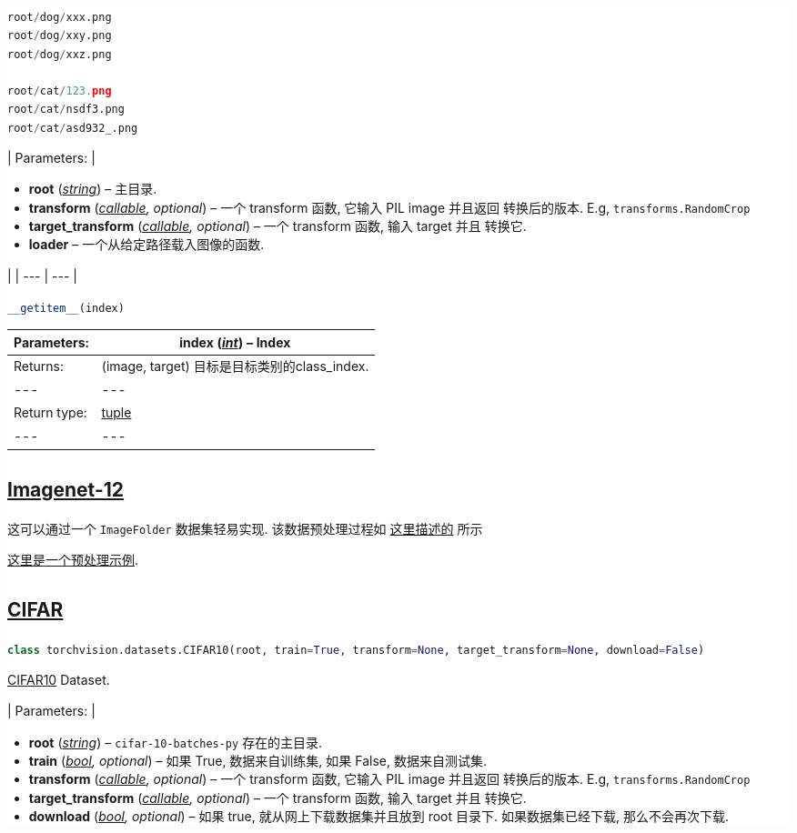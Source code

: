 ```py
root/dog/xxx.png
root/dog/xxy.png
root/dog/xxz.png

root/cat/123.png
root/cat/nsdf3.png
root/cat/asd932_.png

```

| Parameters: | 

*   **root** ([_string_](https://docs.python.org/3/library/string.html#module-string "(in Python v3.6)")) – 主目录.
*   **transform** ([_callable_](https://docs.python.org/3/library/functions.html#callable "(in Python v3.6)")_,_ _optional_) – 一个 transform 函数, 它输入 PIL image 并且返回 转换后的版本. E.g, `transforms.RandomCrop`
*   **target_transform** ([_callable_](https://docs.python.org/3/library/functions.html#callable "(in Python v3.6)")_,_ _optional_) – 一个 transform 函数, 输入 target 并且 转换它.
*   **loader** – 一个从给定路径载入图像的函数.

 |
| --- | --- |

```py
__getitem__(index)
```

| Parameters: | **index** ([_int_](https://docs.python.org/3/library/functions.html#int "(in Python v3.6)")) – Index |
| --- | --- |
| Returns: | (image, target) 目标是目标类别的class_index. |
| --- | --- |
| Return type: | [tuple](https://docs.python.org/3/library/stdtypes.html#tuple "(in Python v3.6)") |
| --- | --- |

## [Imagenet-12](#id17)

这可以通过一个 `ImageFolder` 数据集轻易实现. 该数据预处理过程如 [这里描述的](https://github.com/facebook/fb.resnet.torch/blob/master/INSTALL.md#download-the-imagenet-dataset) 所示

[这里是一个预处理示例](https://github.com/pytorch/examples/blob/27e2a46c1d1505324032b1d94fc6ce24d5b67e97/imagenet/main.py#L48-L62).

## [CIFAR](#id18)

```py
class torchvision.datasets.CIFAR10(root, train=True, transform=None, target_transform=None, download=False)
```

[CIFAR10](https://www.cs.toronto.edu/~kriz/cifar.html) Dataset.

| Parameters: | 

*   **root** ([_string_](https://docs.python.org/3/library/string.html#module-string "(in Python v3.6)")) – `cifar-10-batches-py` 存在的主目录.
*   **train** ([_bool_](https://docs.python.org/3/library/functions.html#bool "(in Python v3.6)")_,_ _optional_) – 如果 True, 数据来自训练集, 如果 False, 数据来自测试集.
*   **transform** ([_callable_](https://docs.python.org/3/library/functions.html#callable "(in Python v3.6)")_,_ _optional_) – 一个 transform 函数, 它输入 PIL image 并且返回 转换后的版本. E.g, `transforms.RandomCrop`
*   **target_transform** ([_callable_](https://docs.python.org/3/library/functions.html#callable "(in Python v3.6)")_,_ _optional_) – 一个 transform 函数, 输入 target 并且 转换它.
*   **download** ([_bool_](https://docs.python.org/3/library/functions.html#bool "(in Python v3.6)")_,_ _optional_) – 如果 true, 就从网上下载数据集并且放到 root 目录下. 如果数据集已经下载, 那么不会再次下载.
